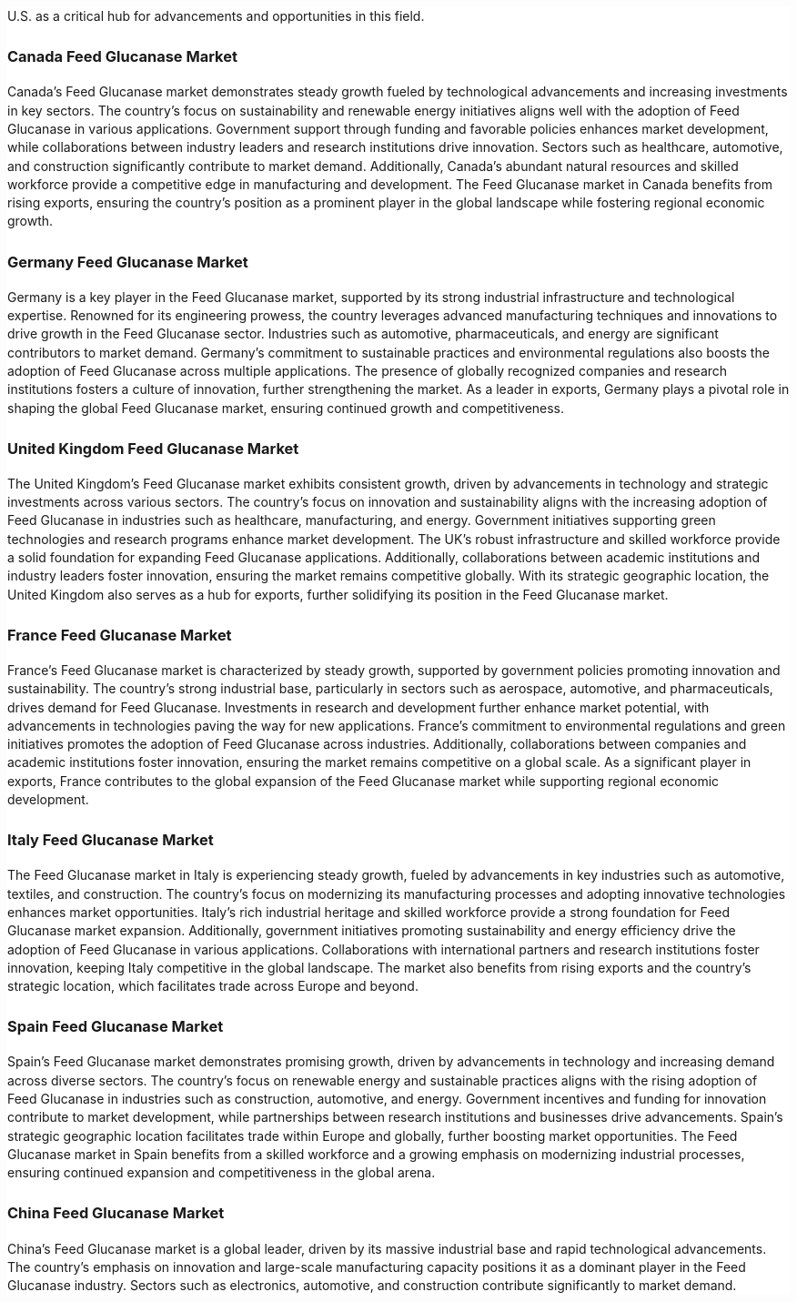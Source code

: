 U.S. as a critical hub for advancements and opportunities in this field.</p><h3>Canada Feed Glucanase Market</h3><p>Canada&rsquo;s Feed Glucanase market demonstrates steady growth fueled by technological advancements and increasing investments in key sectors. The country&rsquo;s focus on sustainability and renewable energy initiatives aligns well with the adoption of Feed Glucanase in various applications. Government support through funding and favorable policies enhances market development, while collaborations between industry leaders and research institutions drive innovation. Sectors such as healthcare, automotive, and construction significantly contribute to market demand. Additionally, Canada&rsquo;s abundant natural resources and skilled workforce provide a competitive edge in manufacturing and development. The Feed Glucanase market in Canada benefits from rising exports, ensuring the country&rsquo;s position as a prominent player in the global landscape while fostering regional economic growth.</p><h3>Germany Feed Glucanase Market</h3><p>Germany is a key player in the Feed Glucanase market, supported by its strong industrial infrastructure and technological expertise. Renowned for its engineering prowess, the country leverages advanced manufacturing techniques and innovations to drive growth in the Feed Glucanase sector. Industries such as automotive, pharmaceuticals, and energy are significant contributors to market demand. Germany&rsquo;s commitment to sustainable practices and environmental regulations also boosts the adoption of Feed Glucanase across multiple applications. The presence of globally recognized companies and research institutions fosters a culture of innovation, further strengthening the market. As a leader in exports, Germany plays a pivotal role in shaping the global Feed Glucanase market, ensuring continued growth and competitiveness.</p><h3>United Kingdom Feed Glucanase Market</h3><p>The United Kingdom&rsquo;s Feed Glucanase market exhibits consistent growth, driven by advancements in technology and strategic investments across various sectors. The country&rsquo;s focus on innovation and sustainability aligns with the increasing adoption of Feed Glucanase in industries such as healthcare, manufacturing, and energy. Government initiatives supporting green technologies and research programs enhance market development. The UK&rsquo;s robust infrastructure and skilled workforce provide a solid foundation for expanding Feed Glucanase applications. Additionally, collaborations between academic institutions and industry leaders foster innovation, ensuring the market remains competitive globally. With its strategic geographic location, the United Kingdom also serves as a hub for exports, further solidifying its position in the Feed Glucanase market.</p><h3>France Feed Glucanase Market</h3><p>France&rsquo;s Feed Glucanase market is characterized by steady growth, supported by government policies promoting innovation and sustainability. The country&rsquo;s strong industrial base, particularly in sectors such as aerospace, automotive, and pharmaceuticals, drives demand for Feed Glucanase. Investments in research and development further enhance market potential, with advancements in technologies paving the way for new applications. France&rsquo;s commitment to environmental regulations and green initiatives promotes the adoption of Feed Glucanase across industries. Additionally, collaborations between companies and academic institutions foster innovation, ensuring the market remains competitive on a global scale. As a significant player in exports, France contributes to the global expansion of the Feed Glucanase market while supporting regional economic development.</p><h3>Italy Feed Glucanase Market</h3><p>The Feed Glucanase market in Italy is experiencing steady growth, fueled by advancements in key industries such as automotive, textiles, and construction. The country&rsquo;s focus on modernizing its manufacturing processes and adopting innovative technologies enhances market opportunities. Italy&rsquo;s rich industrial heritage and skilled workforce provide a strong foundation for Feed Glucanase market expansion. Additionally, government initiatives promoting sustainability and energy efficiency drive the adoption of Feed Glucanase in various applications. Collaborations with international partners and research institutions foster innovation, keeping Italy competitive in the global landscape. The market also benefits from rising exports and the country&rsquo;s strategic location, which facilitates trade across Europe and beyond.</p><h3>Spain Feed Glucanase Market</h3><p>Spain&rsquo;s Feed Glucanase market demonstrates promising growth, driven by advancements in technology and increasing demand across diverse sectors. The country&rsquo;s focus on renewable energy and sustainable practices aligns with the rising adoption of Feed Glucanase in industries such as construction, automotive, and energy. Government incentives and funding for innovation contribute to market development, while partnerships between research institutions and businesses drive advancements. Spain&rsquo;s strategic geographic location facilitates trade within Europe and globally, further boosting market opportunities. The Feed Glucanase market in Spain benefits from a skilled workforce and a growing emphasis on modernizing industrial processes, ensuring continued expansion and competitiveness in the global arena.</p><h3>China Feed Glucanase Market</h3><p>China&rsquo;s Feed Glucanase market is a global leader, driven by its massive industrial base and rapid technological advancements. The country&rsquo;s emphasis on innovation and large-scale manufacturing capacity positions it as a dominant player in the Feed Glucanase industry. Sectors such as electronics, automotive, and construction contribute significantly to market demand.